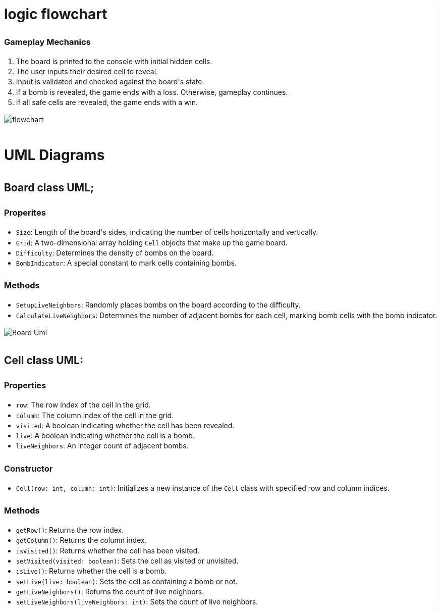 # logic flowchart 

### Gameplay Mechanics
1. The board is printed to the console with initial hidden cells.
2. The user inputs their desired cell to reveal.
3. Input is validated and checked against the board's state.
4. If a bomb is revealed, the game ends with a loss. Otherwise, gameplay continues.
5. If all safe cells are revealed, the game ends with a win.


![flowchart](https://github.com/omniV1/250/blob/main/Milestone/screenshots/milestone_flowchart.drawio.png)

# UML Diagrams 

## Board class UML; 

### Properites 
- `Size`: Length of the board's sides, indicating the number of cells horizontally and vertically.
- `Grid`: A two-dimensional array holding `Cell` objects that make up the game board.
- `Difficulty`: Determines the density of bombs on the board.
- `BombIndicator`: A special constant to mark cells containing bombs.

### Methods
- `SetupLiveNeighbors`: Randomly places bombs on the board according to the difficulty.
- `CalculateLiveNeighbors`: Determines the number of adjacent bombs for each cell, marking bomb cells with the bomb indicator.


![Board Uml](https://github.com/omniV1/250/blob/main/Milestone/UML-diagrams/CST-250-Board-class.drawio%20.png)

## Cell class UML: 

### Properties
- `row`: The row index of the cell in the grid.
- `column`: The column index of the cell in the grid.
- `visited`: A boolean indicating whether the cell has been revealed.
- `live`: A boolean indicating whether the cell is a bomb.
- `liveNeighbors`: An integer count of adjacent bombs.

### Constructor
- `Cell(row: int, column: int)`: Initializes a new instance of the `Cell` class with specified row and column indices.

### Methods
- `getRow()`: Returns the row index.
- `getColumn()`: Returns the column index.
- `isVisited()`: Returns whether the cell has been visited.
- `setVisited(visited: boolean)`: Sets the cell as visited or unvisited.
- `isLive()`: Returns whether the cell is a bomb.
- `setLive(live: boolean)`: Sets the cell as containing a bomb or not.
- `getLiveNeighbors()`: Returns the count of live neighbors.
- `setLiveNeighbors(liveNeighbors: int)`: Sets the count of live neighbors.
